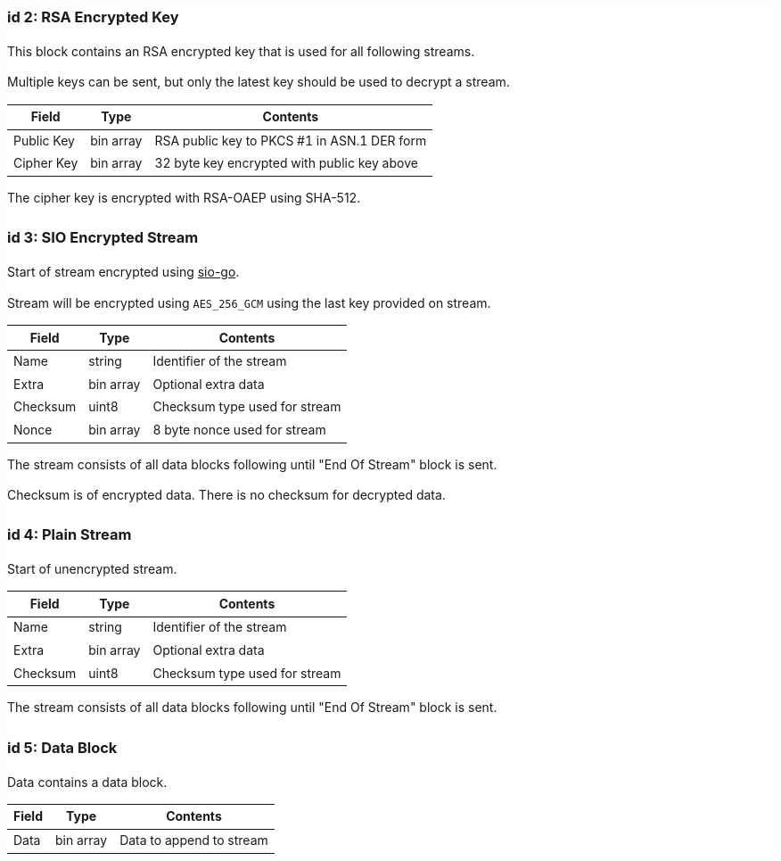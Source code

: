 ### id 2: RSA Encrypted Key

This block contains an RSA encrypted key that is used for all following streams.

Multiple keys can be sent, but only the latest key should be used to decrypt a stream.

| Field      | Type      | Contents                                    |
|------------|-----------|---------------------------------------------|
| Public Key | bin array | RSA public key to PKCS #1 in ASN.1 DER form |
| Cipher Key | bin array | 32 byte key encrypted with public key above |

The cipher key is encrypted with RSA-OAEP using SHA-512.


### id 3: SIO Encrypted Stream

Start of stream encrypted using [sio-go](github.com/secure-io/sio-go).

Stream will be encrypted using `AES_256_GCM` using the last key provided on stream.

| Field    | Type      | Contents                      |
|----------|-----------|-------------------------------|
| Name     | string    | Identifier of the stream      |
| Extra    | bin array | Optional extra data           |
| Checksum | uint8     | Checksum type used for stream |
| Nonce    | bin array | 8 byte nonce used for stream  |

The stream consists of all data blocks following until "End Of Stream" block is sent.

Checksum is of encrypted data.
There is no checksum for decrypted data.

### id 4: Plain Stream

Start of unencrypted stream.

| Field    | Type      | Contents                      |
|----------|-----------|-------------------------------|
| Name     | string    | Identifier of the stream      |
| Extra    | bin array | Optional extra data           |
| Checksum | uint8     | Checksum type used for stream |

The stream consists of all data blocks following until "End Of Stream" block is sent.

### id 5: Data Block

Data contains a data block.

| Field | Type      | Contents                 |
|-------|-----------|--------------------------|
| Data  | bin array | Data to append to stream |
